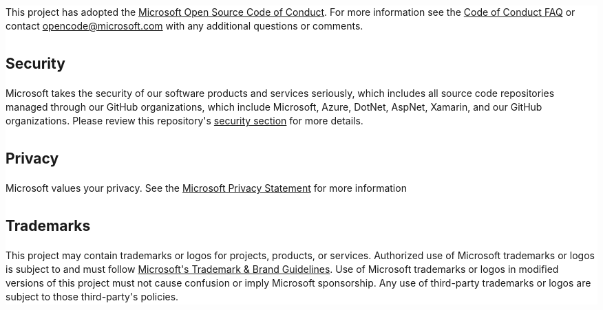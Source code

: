 This project has adopted the [Microsoft Open Source Code of Conduct](https://opensource.microsoft.com/codeofconduct/).
For more information see the [Code of Conduct FAQ](https://opensource.microsoft.com/codeofconduct/faq/) or
contact [opencode@microsoft.com](mailto:opencode@microsoft.com) with any additional questions or comments.

## Security
Microsoft takes the security of our software products and services seriously, which includes all source code repositories managed through our GitHub organizations, which include Microsoft, Azure, DotNet, AspNet, Xamarin, and our GitHub organizations. Please review this repository's [security section](../../security) for more details.

## Privacy
Microsoft values your privacy. See the [Microsoft Privacy Statement](https://privacy.microsoft.com/en-GB/data-privacy-notice) for more information

## Trademarks

This project may contain trademarks or logos for projects, products, or services. Authorized use of Microsoft 
trademarks or logos is subject to and must follow 
[Microsoft's Trademark & Brand Guidelines](https://www.microsoft.com/en-us/legal/intellectualproperty/trademarks/usage/general).
Use of Microsoft trademarks or logos in modified versions of this project must not cause confusion or imply Microsoft sponsorship.
Any use of third-party trademarks or logos are subject to those third-party's policies.
